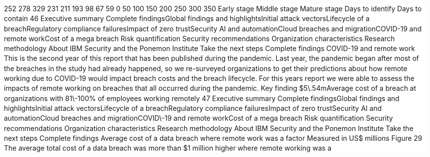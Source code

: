 252
278
329
231
211
193
98
67
59
0
50
100
150
200
250
300
350
Early stage
Middle stage
Mature stage
Days to identify
Days to contain
46
Executive summary
Complete findingsGlobal findings and highlightsInitial attack vectorsLifecycle of a breachRegulatory compliance failuresImpact of zero trustSecurity AI and automationCloud breaches and migrationCOVID\-19 and remote workCost of a mega breach
Risk quantification
Security recommendations
Organization characteristics
Research methodology
About IBM Security and the
Ponemon Institute
Take the next steps 
Complete findings
COVID\-19 and remote work
This is the second year of this report that has been published during the 
pandemic. Last year, the pandemic began after most of the breaches in the study 
had already happened, so we re\-surveyed organizations to get their predictions 
about how remote working due to COVID\-19 would impact breach costs and the 
breach lifecycle. For this years report we were able to assess the impacts of 
remote working on breaches that all occurred during the pandemic. 
Key finding
$5\.54mAverage cost of a breach at organizations with
81\-100% of employees working remotely
47
Executive summary
Complete findingsGlobal findings and highlightsInitial attack vectorsLifecycle of a breachRegulatory compliance failuresImpact of zero trustSecurity AI and automationCloud breaches and migrationCOVID\-19 and remote workCost of a mega breach
Risk quantification
Security recommendations
Organization characteristics
Research methodology
About IBM Security and the
Ponemon Institute
Take the next steps 
Complete findings
Average cost of a data breach where
remote work was a factor 
Measured in US$ millions
Figure 29
The average total cost of a data breach was more
than $1 million higher where remote working was a 